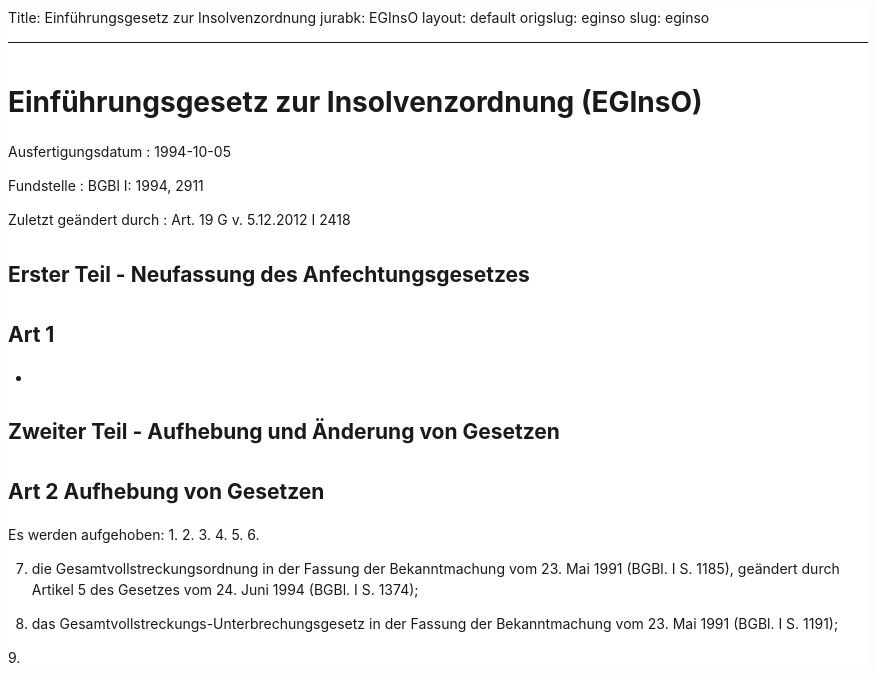 Title: Einführungsgesetz zur Insolvenzordnung
jurabk: EGInsO
layout: default
origslug: eginso
slug: eginso

---

# Einführungsgesetz zur Insolvenzordnung (EGInsO)

Ausfertigungsdatum
:   1994-10-05

Fundstelle
:   BGBl I: 1994, 2911

Zuletzt geändert durch
:   Art. 19 G v. 5.12.2012 I 2418


## Erster Teil - Neufassung des Anfechtungsgesetzes



## Art 1

-


## Zweiter Teil - Aufhebung und Änderung von Gesetzen



## Art 2 Aufhebung von Gesetzen

Es werden aufgehoben:
1\.
2\.
3\.
4\.
5\.
6\.

7.  die Gesamtvollstreckungsordnung in der Fassung der Bekanntmachung vom
    23\. Mai 1991 (BGBl. I S. 1185), geändert durch Artikel 5 des Gesetzes
    vom 24. Juni 1994 (BGBl. I S. 1374);


8.  das Gesamtvollstreckungs-Unterbrechungsgesetz in der Fassung der
    Bekanntmachung vom 23. Mai 1991 (BGBl. I S. 1191);



9\.

